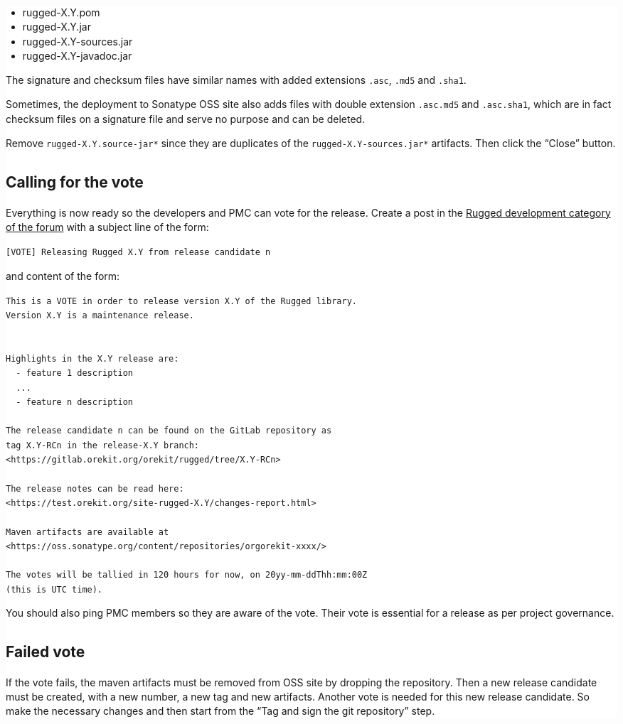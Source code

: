 - rugged-X.Y.pom
- rugged-X.Y.jar
- rugged-X.Y-sources.jar
- rugged-X.Y-javadoc.jar

The signature and checksum files have similar names with added extensions `.asc`,
`.md5` and `.sha1`.

Sometimes, the deployment to Sonatype OSS site also adds files with double extension
`.asc.md5` and `.asc.sha1`, which are in fact checksum files on a signature file
and serve no purpose and can be deleted.

Remove `rugged-X.Y.source-jar*` since they are duplicates of the
`rugged-X.Y-sources.jar*` artifacts. Then click the “Close” button.

## Calling for the vote

Everything is now ready so the developers and PMC can vote for the release.
Create a post in the [Rugged development category of the forum](https://forum.orekit.org/c/rugged-development/)
with a subject line of the form:

    [VOTE] Releasing Rugged X.Y from release candidate n

and content of the form:

    This is a VOTE in order to release version X.Y of the Rugged library.
    Version X.Y is a maintenance release.


    Highlights in the X.Y release are:
      - feature 1 description
      ...
      - feature n description

    The release candidate n can be found on the GitLab repository as
    tag X.Y-RCn in the release-X.Y branch:
    <https://gitlab.orekit.org/orekit/rugged/tree/X.Y-RCn>

    The release notes can be read here:
    <https://test.orekit.org/site-rugged-X.Y/changes-report.html>

    Maven artifacts are available at
    <https://oss.sonatype.org/content/repositories/orgorekit-xxxx/>

    The votes will be tallied in 120 hours for now, on 20yy-mm-ddThh:mm:00Z
    (this is UTC time).

You should also ping PMC members so they are aware of the vote. Their
vote is essential for a release as per project governance.

## Failed vote

If the vote fails, the maven artifacts must be removed from OSS site by
dropping the repository. Then a new release candidate must
be created, with a new number, a new tag and new artifacts. Another vote is
needed for this new release candidate. So make the necessary changes and then
start from the “Tag and sign the git repository” step.
